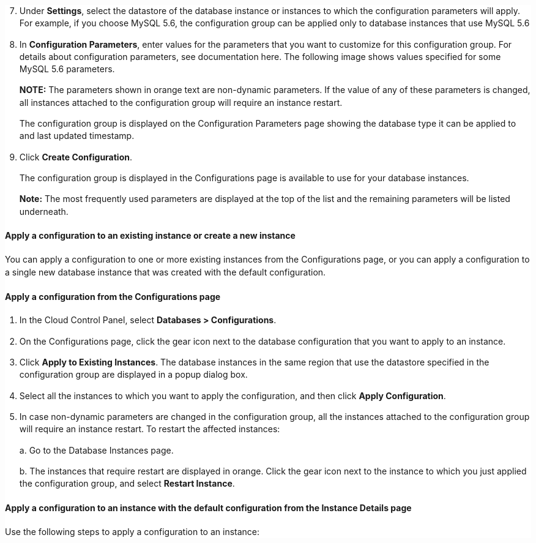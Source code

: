 7. Under **Settings**, select the datastore of the database instance or instances to
   which the configuration parameters will apply. For example, if you choose MySQL 5.6, the
   configuration group can be applied only to database instances that use MySQL 5.6

8. In **Configuration Parameters**, enter values for the parameters that you want
   to customize for this configuration group. For details about configuration parameters,
   see documentation here. The following image shows values specified for some MySQL 5.6
   parameters.

    **NOTE:** The parameters shown in orange text are non-dynamic parameters. If the value
    of any of these parameters is changed, all instances attached to the configuration group
    will require an instance restart.

    The configuration group is displayed on the Configuration Parameters page showing the database
    type it can be applied to and last updated timestamp.

9. Click **Create Configuration**.

    The configuration group is displayed in the Configurations page is available to use for
    your database instances.

    **Note:** The most frequently used parameters are displayed at the top of the list and
    the remaining parameters will be listed underneath.

#### Apply a configuration to an existing instance or create a new instance

You can apply a configuration to one or more existing instances from the Configurations
page, or you can apply a configuration to a single new database instance that was created
with the default configuration.

#### Apply a configuration from the Configurations page

1. In the Cloud Control Panel, select **Databases > Configurations**.

2. On the Configurations page, click the gear icon next to the database configuration that
you want to apply to an instance.

3. Click **Apply to Existing Instances**. The database instances in the same
   region that use the datastore specified in the configuration group are
   displayed in a popup dialog box.

4. Select all the instances to which you want to apply the configuration, and then click
   **Apply Configuration**.

5. In case non-dynamic parameters are changed in the configuration group, all the instances
   attached to the configuration group will require an instance restart. To restart the
   affected instances:

   a. Go to the Database Instances page.

   b. The instances that require restart are displayed in orange. Click the gear icon next
	   to the instance to which you just applied the configuration group, and select **Restart Instance**.

#### Apply a configuration to an instance with the default configuration from the Instance Details page

Use the following steps to apply a configuration to an instance:
